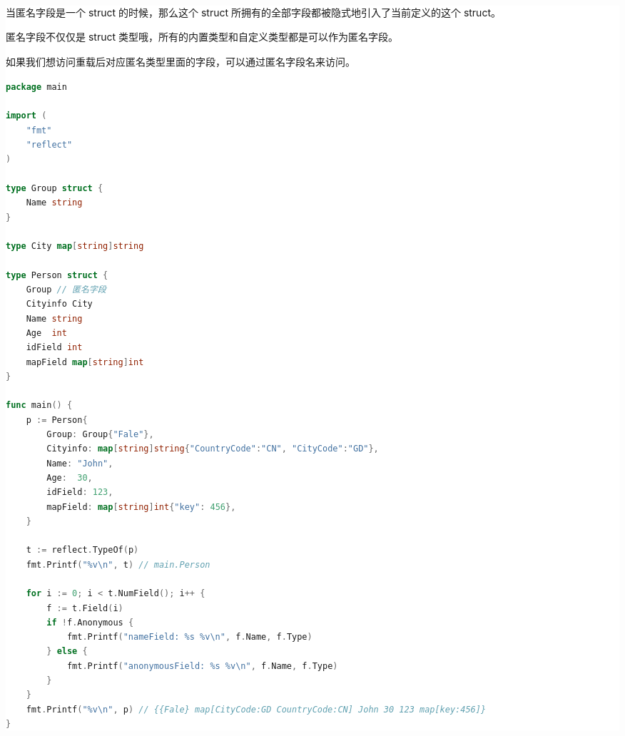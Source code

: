 当匿名字段是一个 struct 的时候，那么这个 struct 所拥有的全部字段都被隐式地引入了当前定义的这个 struct。

匿名字段不仅仅是 struct 类型哦，所有的内置类型和自定义类型都是可以作为匿名字段。

如果我们想访问重载后对应匿名类型里面的字段，可以通过匿名字段名来访问。

```go
package main

import (
    "fmt"
    "reflect"
)

type Group struct {
    Name string
}

type City map[string]string

type Person struct {
    Group // 匿名字段
    Cityinfo City
    Name string
    Age  int
    idField int
    mapField map[string]int
}

func main() {
    p := Person{
        Group: Group{"Fale"},
        Cityinfo: map[string]string{"CountryCode":"CN", "CityCode":"GD"},
        Name: "John",
        Age:  30,
        idField: 123,
        mapField: map[string]int{"key": 456},
    }

    t := reflect.TypeOf(p)
    fmt.Printf("%v\n", t) // main.Person

    for i := 0; i < t.NumField(); i++ {
        f := t.Field(i)
        if !f.Anonymous {
            fmt.Printf("nameField: %s %v\n", f.Name, f.Type)
        } else {
            fmt.Printf("anonymousField: %s %v\n", f.Name, f.Type)
        }
    }
    fmt.Printf("%v\n", p) // {{Fale} map[CityCode:GD CountryCode:CN] John 30 123 map[key:456]}
}
```
